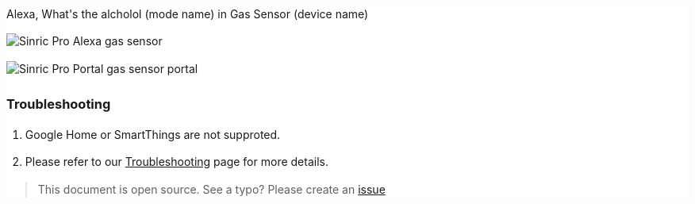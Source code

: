 Alexa, What's the alcholol (mode name) in Gas Sensor (device name)
 

![Sinric Pro Alexa gas sensor](https://help.sinric.pro/public/img/sinricpro-gas-sensor-alexa.jpg)
 
![Sinric Pro Portal gas sensor portal](https://help.sinric.pro/public/img/sinricpro-gas-sensor-device-portal.png)
 

### Troubleshooting
1. Google Home or SmartThings are not supproted.

2. Please refer to our [Troubleshooting](https://help.sinric.pro/pages/troubleshooting.html) page for more details.
 
> This document is open source. See a typo? Please create an [issue](https://github.com/sinricpro/help-docs)
